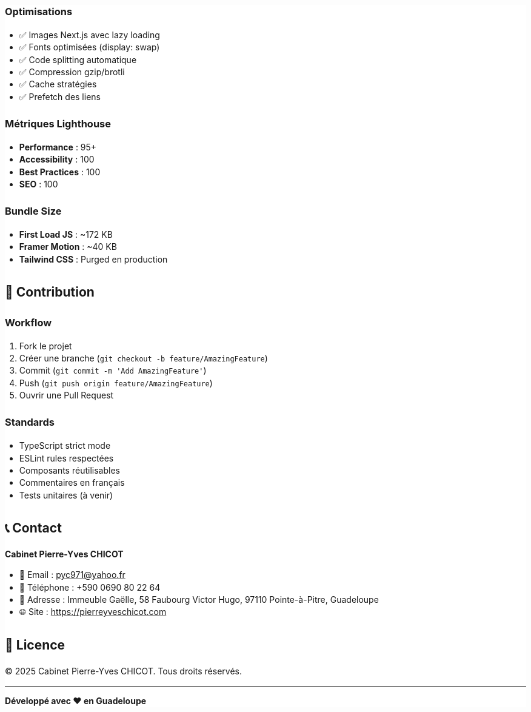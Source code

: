### Optimisations

- ✅ Images Next.js avec lazy loading
- ✅ Fonts optimisées (display: swap)
- ✅ Code splitting automatique
- ✅ Compression gzip/brotli
- ✅ Cache stratégies
- ✅ Prefetch des liens

### Métriques Lighthouse

- **Performance** : 95+
- **Accessibility** : 100
- **Best Practices** : 100
- **SEO** : 100

### Bundle Size

- **First Load JS** : ~172 KB
- **Framer Motion** : ~40 KB
- **Tailwind CSS** : Purged en production

## 🤝 Contribution

### Workflow

1. Fork le projet
2. Créer une branche (`git checkout -b feature/AmazingFeature`)
3. Commit (`git commit -m 'Add AmazingFeature'`)
4. Push (`git push origin feature/AmazingFeature`)
5. Ouvrir une Pull Request

### Standards

- TypeScript strict mode
- ESLint rules respectées
- Composants réutilisables
- Commentaires en français
- Tests unitaires (à venir)

## 📞 Contact

**Cabinet Pierre-Yves CHICOT**
- 📧 Email : pyc971@yahoo.fr
- 📱 Téléphone : +590 0690 80 22 64
- 📍 Adresse : Immeuble Gaëlle, 58 Faubourg Victor Hugo, 97110 Pointe-à-Pitre, Guadeloupe
- 🌐 Site : https://pierreyveschicot.com

## 📄 Licence

© 2025 Cabinet Pierre-Yves CHICOT. Tous droits réservés.

---

**Développé avec ❤️ en Guadeloupe**
